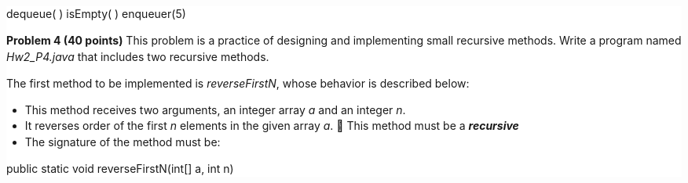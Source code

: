   </tr>

  <tr>

   <td width="98">dequeue( )</td>

   <td width="114"> </td>

   <td width="348"> </td>

  </tr>

  <tr>

   <td width="98">isEmpty( )</td>

   <td width="114"> </td>

   <td width="348"> </td>

  </tr>

  <tr>

   <td width="98">enqueuer(5)</td>

   <td width="114"> </td>

   <td width="348"> </td>

  </tr>

 </tbody>

</table>




<strong>Problem 4 (40 points)</strong> This problem is a practice of designing and implementing small recursive methods. Write a program named <em>Hw2_P4.java</em> that includes two recursive methods.




The first method to be implemented is <em>reverseFirstN</em>, whose behavior is described below:




<ul>

 <li>This method receives two arguments, an integer array <em>a</em> and an integer <em>n</em>.</li>

 <li>It reverses order of the first <em>n</em> elements in the given array <em>a</em>.  This method must be a <strong><em>recursive</em></strong></li>

 <li>The signature of the method must be:</li>

</ul>




public static void reverseFirstN(int[] a, int n)

<ul>
